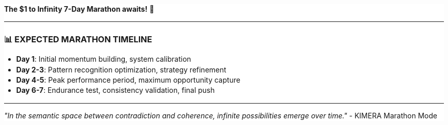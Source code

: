 **The $1 to Infinity 7-Day Marathon awaits!** 🚀

---

### 📊 **EXPECTED MARATHON TIMELINE**

- **Day 1**: Initial momentum building, system calibration
- **Day 2-3**: Pattern recognition optimization, strategy refinement  
- **Day 4-5**: Peak performance period, maximum opportunity capture
- **Day 6-7**: Endurance test, consistency validation, final push

---

*"In the semantic space between contradiction and coherence, infinite possibilities emerge over time."* - KIMERA Marathon Mode 